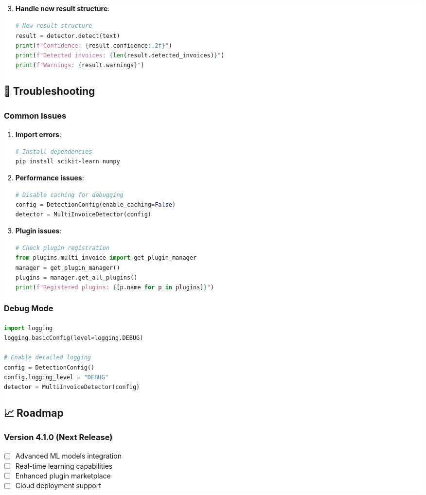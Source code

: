 3. **Handle new result structure**:
   ```python
   # New result structure
   result = detector.detect(text)
   print(f"Confidence: {result.confidence:.2f}")
   print(f"Detected invoices: {len(result.detected_invoices)}")
   print(f"Warnings: {result.warnings}")
   ```

## 🐛 Troubleshooting

### Common Issues

1. **Import errors**:
   ```bash
   # Install dependencies
   pip install scikit-learn numpy
   ```

2. **Performance issues**:
   ```python
   # Disable caching for debugging
   config = DetectionConfig(enable_caching=False)
   detector = MultiInvoiceDetector(config)
   ```

3. **Plugin issues**:
   ```python
   # Check plugin registration
   from plugins.multi_invoice import get_plugin_manager
   manager = get_plugin_manager()
   plugins = manager.get_all_plugins()
   print(f"Registered plugins: {[p.name for p in plugins]}")
   ```

### Debug Mode

```python
import logging
logging.basicConfig(level=logging.DEBUG)

# Enable detailed logging
config = DetectionConfig()
config.logging_level = "DEBUG"
detector = MultiInvoiceDetector(config)
```

## 📈 Roadmap

### Version 4.1.0 (Next Release)
- [ ] Advanced ML models integration
- [ ] Real-time learning capabilities
- [ ] Enhanced plugin marketplace
- [ ] Cloud deployment support
